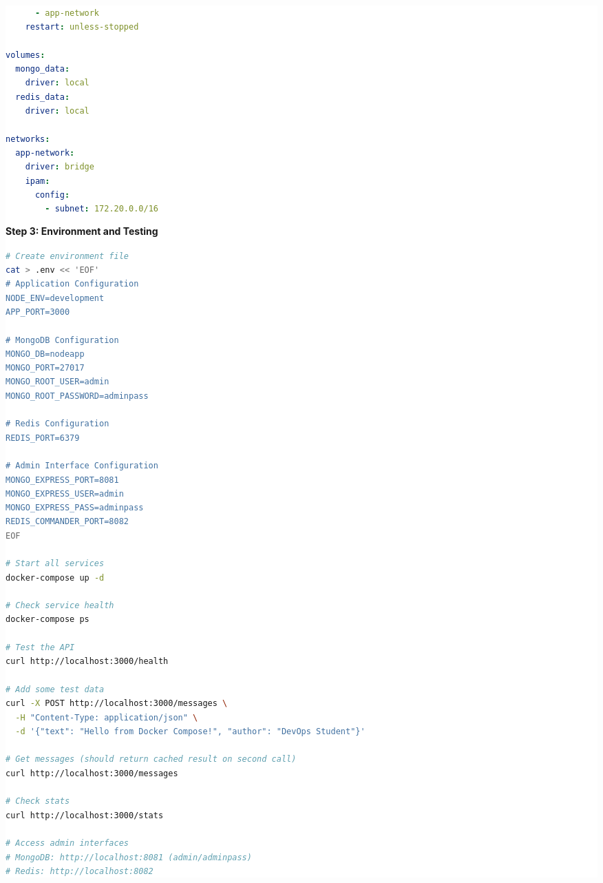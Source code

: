 ```yaml
      - app-network
    restart: unless-stopped

volumes:
  mongo_data:
    driver: local
  redis_data:
    driver: local

networks:
  app-network:
    driver: bridge
    ipam:
      config:
        - subnet: 172.20.0.0/16
```

**Step 3: Environment and Testing**
```bash
# Create environment file
cat > .env << 'EOF'
# Application Configuration
NODE_ENV=development
APP_PORT=3000

# MongoDB Configuration
MONGO_DB=nodeapp
MONGO_PORT=27017
MONGO_ROOT_USER=admin
MONGO_ROOT_PASSWORD=adminpass

# Redis Configuration
REDIS_PORT=6379

# Admin Interface Configuration
MONGO_EXPRESS_PORT=8081
MONGO_EXPRESS_USER=admin
MONGO_EXPRESS_PASS=adminpass
REDIS_COMMANDER_PORT=8082
EOF

# Start all services
docker-compose up -d

# Check service health
docker-compose ps

# Test the API
curl http://localhost:3000/health

# Add some test data
curl -X POST http://localhost:3000/messages \
  -H "Content-Type: application/json" \
  -d '{"text": "Hello from Docker Compose!", "author": "DevOps Student"}'

# Get messages (should return cached result on second call)
curl http://localhost:3000/messages

# Check stats
curl http://localhost:3000/stats

# Access admin interfaces
# MongoDB: http://localhost:8081 (admin/adminpass)
# Redis: http://localhost:8082
```